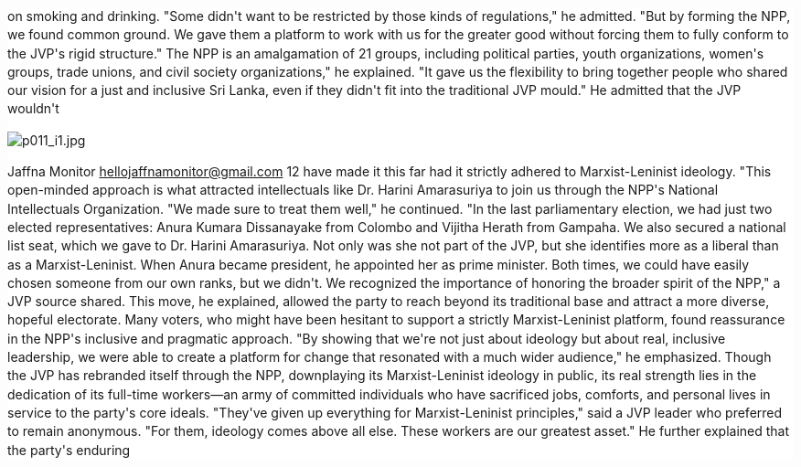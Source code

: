 on smoking and drinking. "Some didn't want 
to be restricted by those kinds of regulations," 
he admitted. "But by forming the NPP, we 
found common ground. We gave them a 
platform to work with us for the greater good 
without forcing them to fully conform to the 
JVP's rigid structure."
The NPP is an amalgamation of 21 groups, 
including political parties, youth organizations, 
women's groups, trade unions, and civil society 
organizations," he explained. "It gave us the 
flexibility to bring together people who shared 
our vision for a just and inclusive Sri Lanka, 
even if they didn't fit into the traditional JVP 
mould." He admitted that the JVP wouldn't

![p011_i1.jpg](images_out/004_cover_story/p011_i1.jpg)

Jaffna Monitor
hellojaffnamonitor@gmail.com
12
have made it this far had it strictly adhered to 
Marxist-Leninist ideology. "This open-minded 
approach is what attracted intellectuals like 
Dr. Harini Amarasuriya to join us through the 
NPP's National Intellectuals Organization.
"We made sure to treat them well," he 
continued. "In the last parliamentary election, 
we had just two elected representatives: 
Anura Kumara Dissanayake from Colombo 
and Vijitha Herath from Gampaha. We also 
secured a national list seat, which we gave to 
Dr. Harini Amarasuriya. Not only was she 
not part of the JVP, but she identifies more 
as a liberal than as a Marxist-Leninist. When 
Anura became president, he appointed her 
as prime minister. Both times, we could have 
easily chosen someone from our own ranks, 
but we didn't. We recognized the importance 
of honoring the broader spirit of the NPP," a 
JVP source shared.
This move, he explained, allowed the party to 
reach beyond its traditional base and attract 
a more diverse, hopeful electorate. Many 
voters, who might have been hesitant to 
support a strictly Marxist-Leninist platform, 
found reassurance in the NPP's inclusive 
and pragmatic approach. "By showing that 
we're not just about ideology but about real, 
inclusive leadership, we were able to create 
a platform for change that resonated with a 
much wider audience," he emphasized.
Though the JVP has rebranded itself through 
the NPP, downplaying its Marxist-Leninist 
ideology in public, its real strength lies in the 
dedication of its full-time workers—an army 
of committed individuals who have sacrificed 
jobs, comforts, and personal lives in service 
to the party's core ideals. "They've given up 
everything for Marxist-Leninist principles," 
said a JVP leader who preferred to remain 
anonymous. "For them, ideology comes above 
all else. These workers are our greatest asset."
He further explained that the party's enduring 